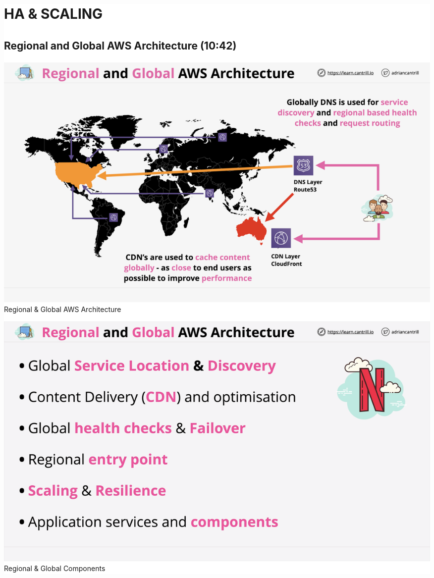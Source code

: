 # HA & SCALING

## Regional and Global AWS Architecture (10:42)

![Alt text](../1500-HA_and_SCALING/00_LEARNINGAIDS/RegionalandGlobalArchitecture-1.png)
Regional & Global AWS Architecture

![Alt text](<images/Screenshot from 2023-11-25 12-54-27.png>)
Regional & Global Components
